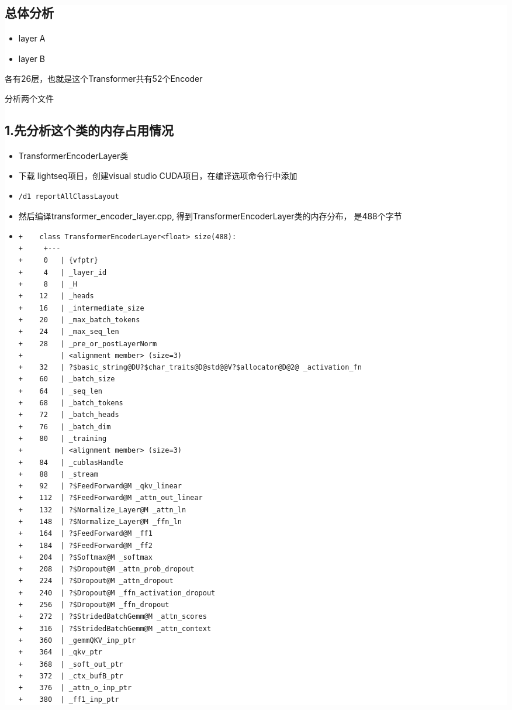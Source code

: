 ## 总体分析

- layer A 

- layer B 

各有26层，也就是这个Transformer共有52个Encoder





分析两个文件

## 1.先分析这个类的内存占用情况

- TransformerEncoderLayer类

- 下载 lightseq项目，创建visual studio CUDA项目，在编译选项命令行中添加

- ```
  /d1 reportAllClassLayout
  ```

- 然后编译transformer_encoder_layer.cpp, 得到TransformerEncoderLayer类的内存分布， 是488个字节

- ```
  +    class TransformerEncoderLayer<float>	size(488):
  +    	+---
  +     0	| {vfptr}
  +     4	| _layer_id
  +     8	| _H
  +    12	| _heads
  +    16	| _intermediate_size
  +    20	| _max_batch_tokens
  +    24	| _max_seq_len
  +    28	| _pre_or_postLayerNorm
  +      	| <alignment member> (size=3)
  +    32	| ?$basic_string@DU?$char_traits@D@std@@V?$allocator@D@2@ _activation_fn
  +    60	| _batch_size
  +    64	| _seq_len
  +    68	| _batch_tokens
  +    72	| _batch_heads
  +    76	| _batch_dim
  +    80	| _training
  +      	| <alignment member> (size=3)
  +    84	| _cublasHandle
  +    88	| _stream
  +    92	| ?$FeedForward@M _qkv_linear
  +    112	| ?$FeedForward@M _attn_out_linear
  +    132	| ?$Normalize_Layer@M _attn_ln
  +    148	| ?$Normalize_Layer@M _ffn_ln
  +    164	| ?$FeedForward@M _ff1
  +    184	| ?$FeedForward@M _ff2
  +    204	| ?$Softmax@M _softmax
  +    208	| ?$Dropout@M _attn_prob_dropout
  +    224	| ?$Dropout@M _attn_dropout
  +    240	| ?$Dropout@M _ffn_activation_dropout
  +    256	| ?$Dropout@M _ffn_dropout
  +    272	| ?$StridedBatchGemm@M _attn_scores
  +    316	| ?$StridedBatchGemm@M _attn_context
  +    360	| _gemmQKV_inp_ptr
  +    364	| _qkv_ptr
  +    368	| _soft_out_ptr
  +    372	| _ctx_bufB_ptr
  +    376	| _attn_o_inp_ptr
  +    380	| _ff1_inp_ptr
  ```
